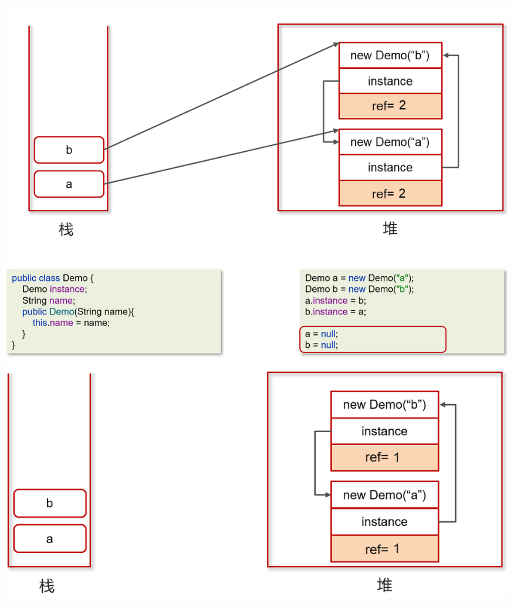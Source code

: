 ![pic_f193fb55.png](./JVM.assets/pic_f193fb55.png)

![pic_f365c282.png](./JVM.assets/pic_f365c282.png)

![pic_85c4e568.png](./JVM.assets/pic_85c4e568.png)
